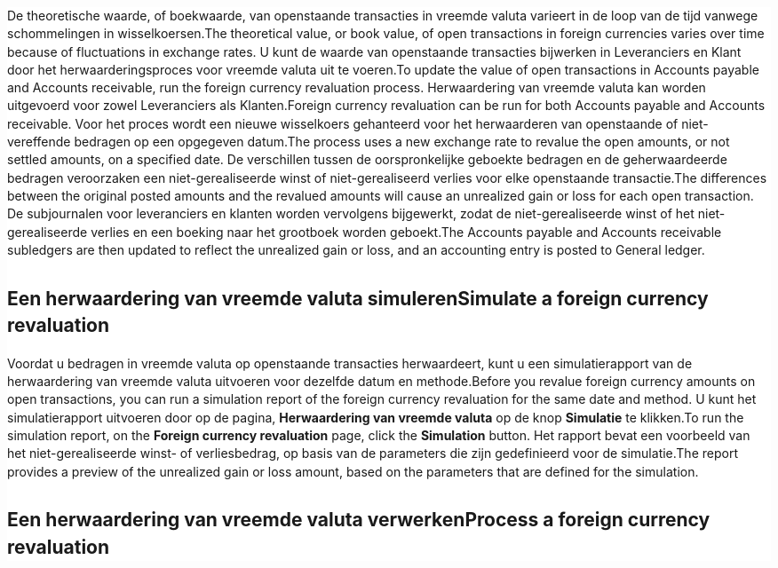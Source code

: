 <span data-ttu-id="f6e64-107">De theoretische waarde, of boekwaarde, van openstaande transacties in vreemde valuta varieert in de loop van de tijd vanwege schommelingen in wisselkoersen.</span><span class="sxs-lookup"><span data-stu-id="f6e64-107">The theoretical value, or book value, of open transactions in foreign currencies varies over time because of fluctuations in exchange rates.</span></span> <span data-ttu-id="f6e64-108">U kunt de waarde van openstaande transacties bijwerken in Leveranciers en Klant door het herwaarderingsproces voor vreemde valuta uit te voeren.</span><span class="sxs-lookup"><span data-stu-id="f6e64-108">To update the value of open transactions in Accounts payable and Accounts receivable, run the foreign currency revaluation process.</span></span> <span data-ttu-id="f6e64-109">Herwaardering van vreemde valuta kan worden uitgevoerd voor zowel Leveranciers als Klanten.</span><span class="sxs-lookup"><span data-stu-id="f6e64-109">Foreign currency revaluation can be run for both Accounts payable and Accounts receivable.</span></span> <span data-ttu-id="f6e64-110">Voor het proces wordt een nieuwe wisselkoers gehanteerd voor het herwaarderen van openstaande of niet-vereffende bedragen op een opgegeven datum.</span><span class="sxs-lookup"><span data-stu-id="f6e64-110">The process uses a new exchange rate to revalue the open amounts, or not settled amounts, on a specified date.</span></span> <span data-ttu-id="f6e64-111">De verschillen tussen de oorspronkelijke geboekte bedragen en de geherwaardeerde bedragen veroorzaken een niet-gerealiseerde winst of niet-gerealiseerd verlies voor elke openstaande transactie.</span><span class="sxs-lookup"><span data-stu-id="f6e64-111">The differences between the original posted amounts and the revalued amounts will cause an unrealized gain or loss for each open transaction.</span></span> <span data-ttu-id="f6e64-112">De subjournalen voor leveranciers en klanten worden vervolgens bijgewerkt, zodat de niet-gerealiseerde winst of het niet-gerealiseerde verlies en een boeking naar het grootboek worden geboekt.</span><span class="sxs-lookup"><span data-stu-id="f6e64-112">The Accounts payable and Accounts receivable subledgers are then updated to reflect the unrealized gain or loss, and an accounting entry is posted to General ledger.</span></span>

## <a name="simulate-a-foreign-currency-revaluation"></a><span data-ttu-id="f6e64-113">Een herwaardering van vreemde valuta simuleren</span><span class="sxs-lookup"><span data-stu-id="f6e64-113">Simulate a foreign currency revaluation</span></span>
<span data-ttu-id="f6e64-114">Voordat u bedragen in vreemde valuta op openstaande transacties herwaardeert, kunt u een simulatierapport van de herwaardering van vreemde valuta uitvoeren voor dezelfde datum en methode.</span><span class="sxs-lookup"><span data-stu-id="f6e64-114">Before you revalue foreign currency amounts on open transactions, you can run a simulation report of the foreign currency revaluation for the same date and method.</span></span> <span data-ttu-id="f6e64-115">U kunt het simulatierapport uitvoeren door op de pagina, **Herwaardering van vreemde valuta** op de knop **Simulatie** te klikken.</span><span class="sxs-lookup"><span data-stu-id="f6e64-115">To run the simulation report, on the **Foreign currency revaluation** page, click the **Simulation** button.</span></span> <span data-ttu-id="f6e64-116">Het rapport bevat een voorbeeld van het niet-gerealiseerde winst- of verliesbedrag, op basis van de parameters die zijn gedefinieerd voor de simulatie.</span><span class="sxs-lookup"><span data-stu-id="f6e64-116">The report provides a preview of the unrealized gain or loss amount, based on the parameters that are defined for the simulation.</span></span>

## <a name="process-a-foreign-currency-revaluation"></a><span data-ttu-id="f6e64-117">Een herwaardering van vreemde valuta verwerken</span><span class="sxs-lookup"><span data-stu-id="f6e64-117">Process a foreign currency revaluation</span></span>